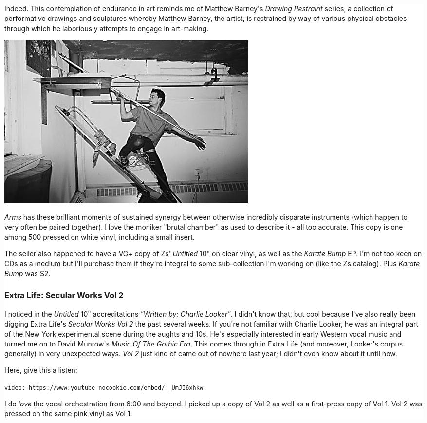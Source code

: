 Indeed. This contemplation of endurance in art reminds me of Matthew Barney's _Drawing Restraint_ series, a collection of performative drawings and sculptures whereby Matthew Barney, the artist, is restrained by way of various physical obstacles through which he laboriously attempts to engage in art-making.

![Matthew Barney, Drawing Restraint 2, 1988. Photograph: Michael Rees](images/drawing_restraint.jpg)

_Arms_ has these brilliant moments of sustained synergy between otherwise incredibly disparate instruments (which happen to very often be paired together). I love the moniker "brutal chamber" as used to describe it - all too accurate. This copy is one among 500 pressed on white vinyl, including a small insert.

The seller also happened to have a VG+ copy of Zs' [_Untitled_ 10"](https://www.discogs.com/release/1156121-Zs-Untitled) on clear vinyl, as well as the [_Karate Bump_ EP](https://www.discogs.com/release/1051260-Zs-Karate-Bump). I'm not too keen on CDs as a medium but I'll purchase them if they're integral to some sub-collection I'm working on (like the Zs catalog). Plus _Karate Bump_ was $2.

### Extra Life: Secular Works Vol 2

I noticed in the _Untitled_ 10" accreditations _"Written by: Charlie Looker"_. I didn't know that, but cool because I've also really been digging Extra Life's _Secular Works Vol 2_ the past several weeks. If you're not familiar with Charlie Looker, he was an integral part of the New York experimental scene during the aughts and 10s. He's especially interested in early Western vocal music and turned me on to David Munrow's _Music Of The Gothic Era_. This comes through in Extra Life (and moreover, Looker's corpus generally) in very unexpected ways. _Vol 2_ just kind of came out of nowhere last year; I didn't even know about it until now.

Here, give this a listen:

`video: https://www.youtube-nocookie.com/embed/-_UmJI6xhkw`

I do _love_ the vocal orchestration from 6:00 and beyond. I picked up a copy of Vol 2 as well as a first-press copy of Vol 1. Vol 2 was pressed on the same pink vinyl as Vol 1.
